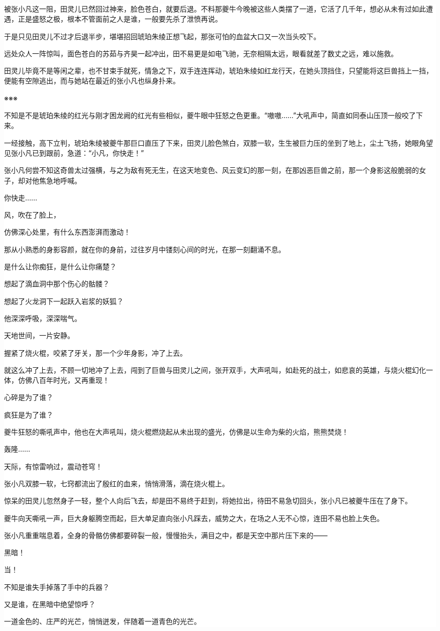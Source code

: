 被张小凡这一阻，田灵儿已然回过神来，脸色苍白，就要后退。不料那夔牛今晚被这些人类摆了一道，它活了几千年，想必从未有过如此遭遇，正是盛怒之极，根本不管面前之人是谁，一般要先杀了泄愤再说。

于是只见田灵儿不过才后退半步，堪堪招回琥珀朱绫正想飞起，那张可怕的血盆大口又一次当头咬下。

远处众人一阵惊叫，面色苍白的苏茹与齐昊一起冲出，田不易更是如电飞驰，无奈相隔太远，眼看就差了数丈之远，难以施救。

田灵儿毕竟不是等闲之辈，也不甘束手就死，情急之下，双手连连挥动，琥珀朱绫如红龙行天，在她头顶挡住，只望能将这巨兽挡上一挡，便能有空隙逃出，而与她站在最近的张小凡也纵身扑来。

※※※

不知是不是琥珀朱绫的红光与刚才困龙阙的红光有些相似，夔牛眼中狂怒之色更重。“嗷嗷……”大吼声中，简直如同泰山压顶一般咬了下来。

一经接触，高下立判，琥珀朱绫被夔牛那巨口直压了下来，田灵儿脸色煞白，双膝一软，生生被巨力压的坐到了地上，尘土飞扬，她眼角望见张小凡已到跟前，急道：“小凡，你快走！”

张小凡何尝不知这奇兽太过强横，与之为敌有死无生，在这天地变色、风云变幻的那一刻，在那凶恶巨兽之前，那一个身影这般脆弱的女子，却对他焦急地呼喊。

你快走……

风，吹在了脸上，

仿佛深心处里，有什么东西澎湃而激动！

那从小熟悉的身影容颜，就在你的身前，过往岁月中镂刻心间的时光，在那一刻翻涌不息。

是什么让你痴狂，是什么让你痛楚？

想起了滴血洞中那个伤心的骷髅？

想起了火龙洞下一起跃入岩浆的妖狐？

他深深呼吸，深深喘气。

天地世间，一片安静。

握紧了烧火棍，咬紧了牙关，那一个少年身影，冲了上去。

就这么冲了上去，不顾一切地冲了上去，闯到了巨兽与田灵儿之间，张开双手，大声吼叫，如赴死的战士，如悲哀的英雄，与烧火棍幻化一体，仿佛八百年时光，又再重现！

心碎是为了谁？

疯狂是为了谁？

夔牛狂怒的嘶吼声中，他也在大声吼叫，烧火棍燃烧起从未出现的盛光，仿佛是以生命为柴的火焰，熊熊焚烧！

轰隆……

天际，有惊雷响过，震动苍穹！

张小凡双膝一软，七窍都流出了殷红的血来，悄悄滑落，滴在烧火棍上。

惊呆的田灵儿忽然身子一轻，整个人向后飞去，却是田不易终于赶到，将她拉出，待田不易急切回头，张小凡已被夔牛压在了身下。

夔牛向天嘶吼一声，巨大身躯腾空而起，巨大单足直向张小凡踩去，威势之大，在场之人无不心惊，连田不易也脸上失色。

张小凡重重喘息着，全身的骨骼仿佛都要碎裂一般，慢慢抬头，满目之中，都是天空中那片压下来的——

黑暗！

当！

不知是谁失手掉落了手中的兵器？

又是谁，在黑暗中绝望惊呼？

一道金色的、庄严的光芒，悄悄迸发，伴随着一道青色的光芒。
